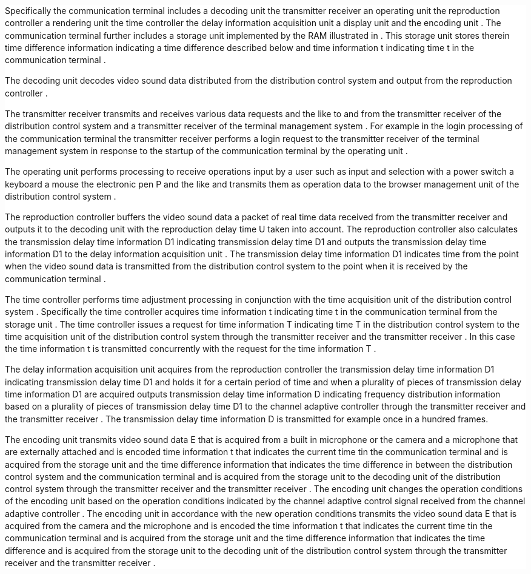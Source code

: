 Specifically the communication terminal includes a decoding unit the transmitter receiver an operating unit the reproduction controller a rendering unit the time controller the delay information acquisition unit a display unit and the encoding unit . The communication terminal further includes a storage unit implemented by the RAM illustrated in . This storage unit stores therein time difference information indicating a time difference described below and time information t indicating time t in the communication terminal .

The decoding unit decodes video sound data distributed from the distribution control system and output from the reproduction controller .

The transmitter receiver transmits and receives various data requests and the like to and from the transmitter receiver of the distribution control system and a transmitter receiver of the terminal management system . For example in the login processing of the communication terminal the transmitter receiver performs a login request to the transmitter receiver of the terminal management system in response to the startup of the communication terminal by the operating unit .

The operating unit performs processing to receive operations input by a user such as input and selection with a power switch a keyboard a mouse the electronic pen P and the like and transmits them as operation data to the browser management unit of the distribution control system .

The reproduction controller buffers the video sound data a packet of real time data received from the transmitter receiver and outputs it to the decoding unit with the reproduction delay time U taken into account. The reproduction controller also calculates the transmission delay time information D1 indicating transmission delay time D1 and outputs the transmission delay time information D1 to the delay information acquisition unit . The transmission delay time information D1 indicates time from the point when the video sound data is transmitted from the distribution control system to the point when it is received by the communication terminal .

The time controller performs time adjustment processing in conjunction with the time acquisition unit of the distribution control system . Specifically the time controller acquires time information t indicating time t in the communication terminal from the storage unit . The time controller issues a request for time information T indicating time T in the distribution control system to the time acquisition unit of the distribution control system through the transmitter receiver and the transmitter receiver . In this case the time information t is transmitted concurrently with the request for the time information T .

The delay information acquisition unit acquires from the reproduction controller the transmission delay time information D1 indicating transmission delay time D1 and holds it for a certain period of time and when a plurality of pieces of transmission delay time information D1 are acquired outputs transmission delay time information D indicating frequency distribution information based on a plurality of pieces of transmission delay time D1 to the channel adaptive controller through the transmitter receiver and the transmitter receiver . The transmission delay time information D is transmitted for example once in a hundred frames.

The encoding unit transmits video sound data E that is acquired from a built in microphone or the camera and a microphone that are externally attached and is encoded time information t that indicates the current time tin the communication terminal and is acquired from the storage unit and the time difference information that indicates the time difference in between the distribution control system and the communication terminal and is acquired from the storage unit to the decoding unit of the distribution control system through the transmitter receiver and the transmitter receiver . The encoding unit changes the operation conditions of the encoding unit based on the operation conditions indicated by the channel adaptive control signal received from the channel adaptive controller . The encoding unit in accordance with the new operation conditions transmits the video sound data E that is acquired from the camera and the microphone and is encoded the time information t that indicates the current time tin the communication terminal and is acquired from the storage unit and the time difference information that indicates the time difference and is acquired from the storage unit to the decoding unit of the distribution control system through the transmitter receiver and the transmitter receiver .

